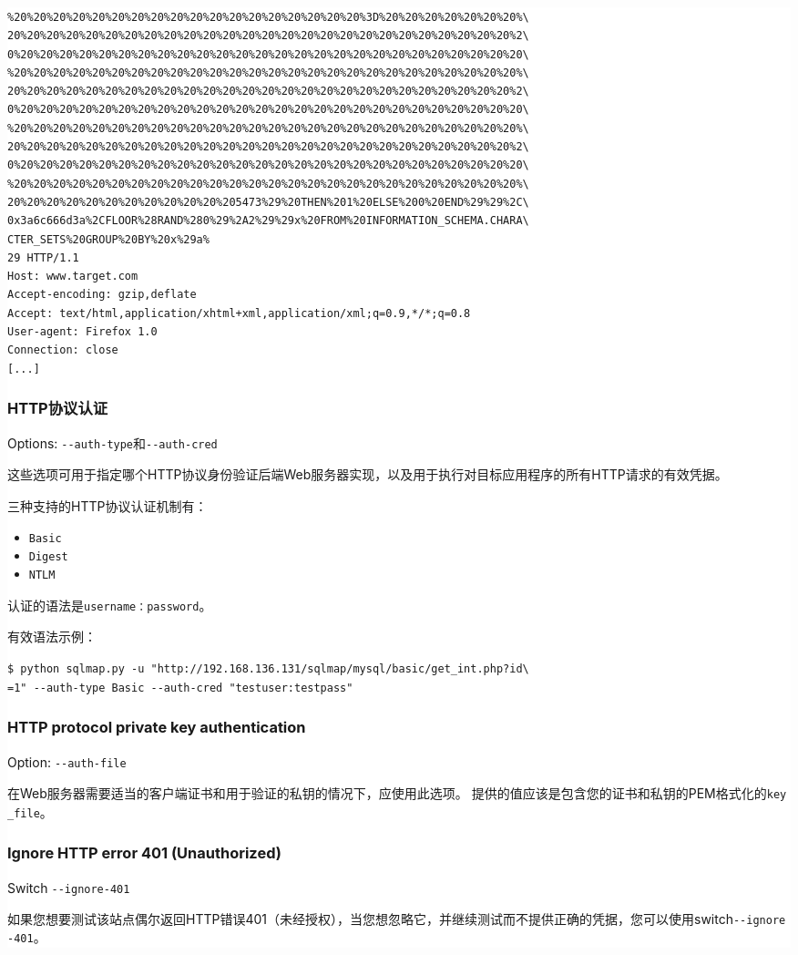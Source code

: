 ```
%20%20%20%20%20%20%20%20%20%20%20%20%20%20%20%20%20%20%3D%20%20%20%20%20%20%20%\
20%20%20%20%20%20%20%20%20%20%20%20%20%20%20%20%20%20%20%20%20%20%20%20%20%20%2\
0%20%20%20%20%20%20%20%20%20%20%20%20%20%20%20%20%20%20%20%20%20%20%20%20%20%20\
%20%20%20%20%20%20%20%20%20%20%20%20%20%20%20%20%20%20%20%20%20%20%20%20%20%20%\
20%20%20%20%20%20%20%20%20%20%20%20%20%20%20%20%20%20%20%20%20%20%20%20%20%20%2\
0%20%20%20%20%20%20%20%20%20%20%20%20%20%20%20%20%20%20%20%20%20%20%20%20%20%20\
%20%20%20%20%20%20%20%20%20%20%20%20%20%20%20%20%20%20%20%20%20%20%20%20%20%20%\
20%20%20%20%20%20%20%20%20%20%20%20%20%20%20%20%20%20%20%20%20%20%20%20%20%20%2\
0%20%20%20%20%20%20%20%20%20%20%20%20%20%20%20%20%20%20%20%20%20%20%20%20%20%20\
%20%20%20%20%20%20%20%20%20%20%20%20%20%20%20%20%20%20%20%20%20%20%20%20%20%20%\
20%20%20%20%20%20%20%20%20%20%20%205473%29%20THEN%201%20ELSE%200%20END%29%29%2C\
0x3a6c666d3a%2CFLOOR%28RAND%280%29%2A2%29%29x%20FROM%20INFORMATION_SCHEMA.CHARA\
CTER_SETS%20GROUP%20BY%20x%29a%
29 HTTP/1.1
Host: www.target.com
Accept-encoding: gzip,deflate
Accept: text/html,application/xhtml+xml,application/xml;q=0.9,*/*;q=0.8
User-agent: Firefox 1.0
Connection: close
[...]
```

### HTTP协议认证

Options: `--auth-type`和`--auth-cred`

这些选项可用于指定哪个HTTP协议身份验证后端Web服务器实现，以及用于执行对目标应用程序的所有HTTP请求的有效凭据。

三种支持的HTTP协议认证机制有：

* `Basic`
* `Digest`
* `NTLM`

认证的语法是`username：password`。

有效语法示例：

```
$ python sqlmap.py -u "http://192.168.136.131/sqlmap/mysql/basic/get_int.php?id\
=1" --auth-type Basic --auth-cred "testuser:testpass"
```

### HTTP protocol private key authentication

Option: `--auth-file`

在Web服务器需要适当的客户端证书和用于验证的私钥的情况下，应使用此选项。 提供的值应该是包含您的证书和私钥的PEM格式化的`key_file`。


### Ignore HTTP error 401 (Unauthorized)

Switch `--ignore-401`

如果您想要测试该站点偶尔返回HTTP错误401（未经授权），当您想忽略它，并继续测试而不提供正确的凭据，您可以使用switch`--ignore-401`。
